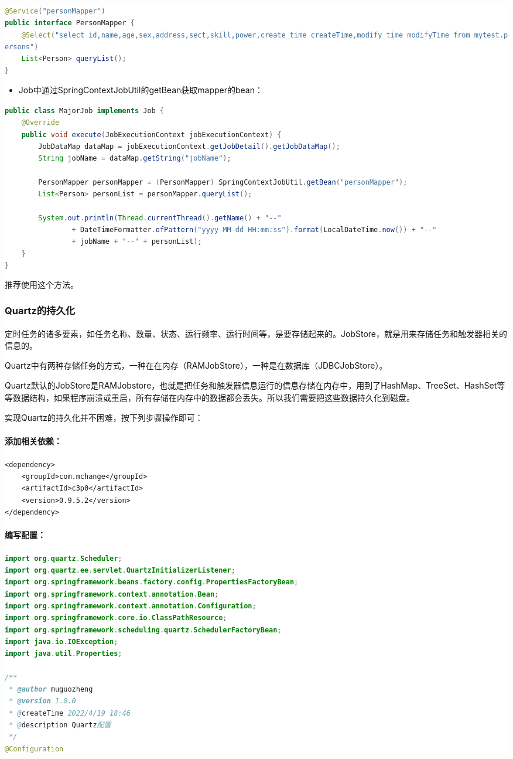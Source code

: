 ```java
@Service("personMapper")
public interface PersonMapper {
    @Select("select id,name,age,sex,address,sect,skill,power,create_time createTime,modify_time modifyTime from mytest.persons")
    List<Person> queryList();
}
```
- Job中通过SpringContextJobUtil的getBean获取mapper的bean：
```java
public class MajorJob implements Job {
    @Override
    public void execute(JobExecutionContext jobExecutionContext) {
        JobDataMap dataMap = jobExecutionContext.getJobDetail().getJobDataMap();
        String jobName = dataMap.getString("jobName");

        PersonMapper personMapper = (PersonMapper) SpringContextJobUtil.getBean("personMapper");
        List<Person> personList = personMapper.queryList();

        System.out.println(Thread.currentThread().getName() + "--"
                + DateTimeFormatter.ofPattern("yyyy-MM-dd HH:mm:ss").format(LocalDateTime.now()) + "--"
                + jobName + "--" + personList);
    }
}
```
推荐使用这个方法。

###  Quartz的持久化

定时任务的诸多要素，如任务名称、数量、状态、运行频率、运行时间等，是要存储起来的。JobStore，就是用来存储任务和触发器相关的信息的。

Quartz中有两种存储任务的方式，一种在在内存（RAMJobStore），一种是在数据库（JDBCJobStore）。

Quartz默认的JobStore是RAMJobstore，也就是把任务和触发器信息运行的信息存储在内存中，用到了HashMap、TreeSet、HashSet等等数据结构，如果程序崩溃或重启，所有存储在内存中的数据都会丢失。所以我们需要把这些数据持久化到磁盘。

实现Quartz的持久化并不困难，按下列步骤操作即可：

#### 添加相关依赖：
```pom
<dependency>
    <groupId>com.mchange</groupId>
    <artifactId>c3p0</artifactId>
    <version>0.9.5.2</version>
</dependency>
```
#### 编写配置：
```java
import org.quartz.Scheduler;
import org.quartz.ee.servlet.QuartzInitializerListener;
import org.springframework.beans.factory.config.PropertiesFactoryBean;
import org.springframework.context.annotation.Bean;
import org.springframework.context.annotation.Configuration;
import org.springframework.core.io.ClassPathResource;
import org.springframework.scheduling.quartz.SchedulerFactoryBean;
import java.io.IOException;
import java.util.Properties;

/**
 * @author muguozheng
 * @version 1.0.0
 * @createTime 2022/4/19 18:46
 * @description Quartz配置
 */
@Configuration
```